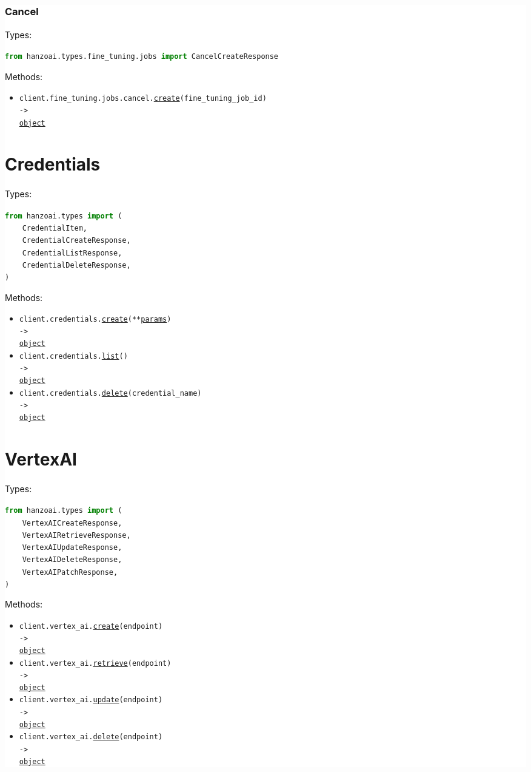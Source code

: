 ### Cancel

Types:

```python
from hanzoai.types.fine_tuning.jobs import CancelCreateResponse
```

Methods:

- <code title="post /v1/fine_tuning/jobs/{fine_tuning_job_id}/cancel">client.fine_tuning.jobs.cancel.<a href="./src/hanzoai/resources/fine_tuning/jobs/cancel.py">create</a>(fine_tuning_job_id) -> <a href="./src/hanzoai/types/fine_tuning/jobs/cancel_create_response.py">object</a></code>

# Credentials

Types:

```python
from hanzoai.types import (
    CredentialItem,
    CredentialCreateResponse,
    CredentialListResponse,
    CredentialDeleteResponse,
)
```

Methods:

- <code title="post /credentials">client.credentials.<a href="./src/hanzoai/resources/credentials.py">create</a>(\*\*<a href="src/hanzoai/types/credential_create_params.py">params</a>) -> <a href="./src/hanzoai/types/credential_create_response.py">object</a></code>
- <code title="get /credentials">client.credentials.<a href="./src/hanzoai/resources/credentials.py">list</a>() -> <a href="./src/hanzoai/types/credential_list_response.py">object</a></code>
- <code title="delete /credentials/{credential_name}">client.credentials.<a href="./src/hanzoai/resources/credentials.py">delete</a>(credential_name) -> <a href="./src/hanzoai/types/credential_delete_response.py">object</a></code>

# VertexAI

Types:

```python
from hanzoai.types import (
    VertexAICreateResponse,
    VertexAIRetrieveResponse,
    VertexAIUpdateResponse,
    VertexAIDeleteResponse,
    VertexAIPatchResponse,
)
```

Methods:

- <code title="post /vertex_ai/{endpoint}">client.vertex_ai.<a href="./src/hanzoai/resources/vertex_ai.py">create</a>(endpoint) -> <a href="./src/hanzoai/types/vertex_ai_create_response.py">object</a></code>
- <code title="get /vertex_ai/{endpoint}">client.vertex_ai.<a href="./src/hanzoai/resources/vertex_ai.py">retrieve</a>(endpoint) -> <a href="./src/hanzoai/types/vertex_ai_retrieve_response.py">object</a></code>
- <code title="put /vertex_ai/{endpoint}">client.vertex_ai.<a href="./src/hanzoai/resources/vertex_ai.py">update</a>(endpoint) -> <a href="./src/hanzoai/types/vertex_ai_update_response.py">object</a></code>
- <code title="delete /vertex_ai/{endpoint}">client.vertex_ai.<a href="./src/hanzoai/resources/vertex_ai.py">delete</a>(endpoint) -> <a href="./src/hanzoai/types/vertex_ai_delete_response.py">object</a></code>